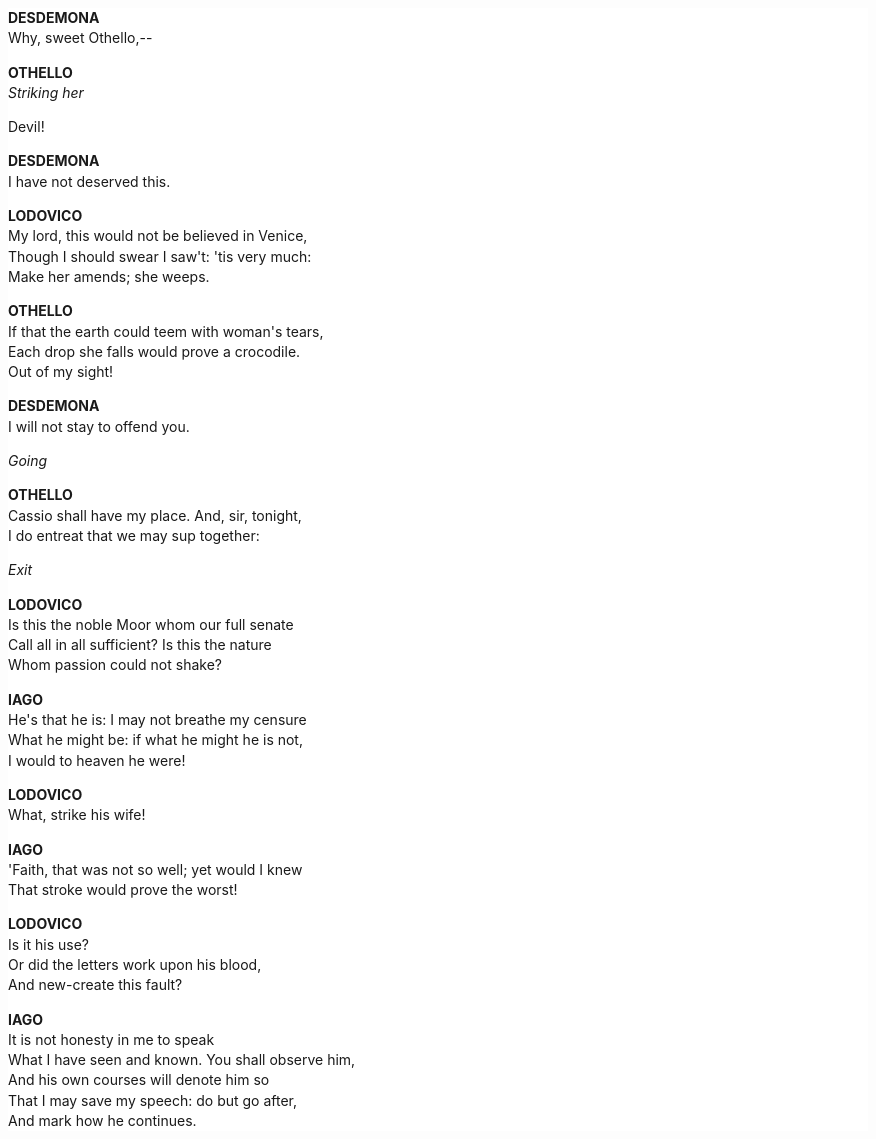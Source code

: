 **DESDEMONA**  
Why, sweet Othello,--

**OTHELLO**  
*Striking her*

Devil!

**DESDEMONA**  
I have not deserved this.

**LODOVICO**  
My lord, this would not be believed in Venice,  
Though I should swear I saw't: 'tis very much:  
Make her amends; she weeps.

**OTHELLO**  
If that the earth could teem with woman's tears,  
Each drop she falls would prove a crocodile.  
Out of my sight!

**DESDEMONA**  
I will not stay to offend you.

*Going*

**OTHELLO**  
Cassio shall have my place. And, sir, tonight,  
I do entreat that we may sup together:

*Exit*

**LODOVICO**  
Is this the noble Moor whom our full senate  
Call all in all sufficient? Is this the nature  
Whom passion could not shake?

**IAGO**  
He's that he is: I may not breathe my censure  
What he might be: if what he might he is not,  
I would to heaven he were!

**LODOVICO**  
What, strike his wife!

**IAGO**  
'Faith, that was not so well; yet would I knew  
That stroke would prove the worst!

**LODOVICO**  
Is it his use?  
Or did the letters work upon his blood,  
And new-create this fault?

**IAGO**  
It is not honesty in me to speak  
What I have seen and known. You shall observe him,  
And his own courses will denote him so  
That I may save my speech: do but go after,  
And mark how he continues.

